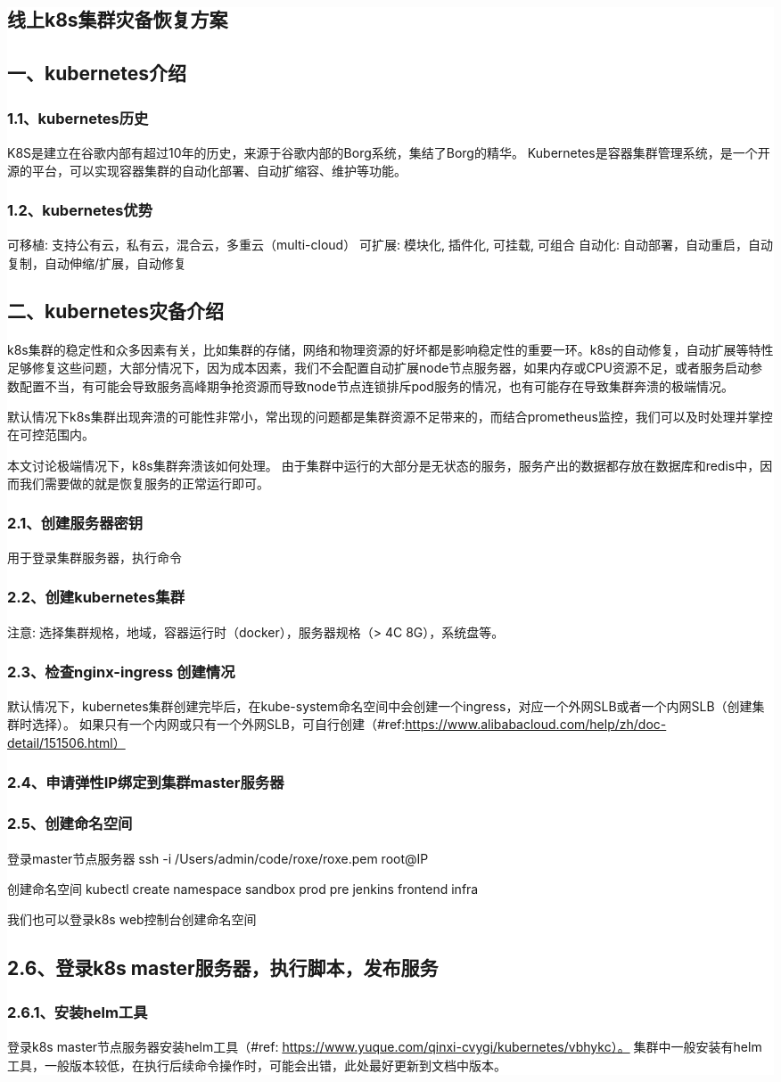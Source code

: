 ## 线上k8s集群灾备恢复方案

## 一、kubernetes介绍

### 1.1、kubernetes历史
K8S是建立在谷歌内部有超过10年的历史，来源于谷歌内部的Borg系统，集结了Borg的精华。
Kubernetes是容器集群管理系统，是一个开源的平台，可以实现容器集群的自动化部署、自动扩缩容、维护等功能。


### 1.2、kubernetes优势

可移植: 支持公有云，私有云，混合云，多重云（multi-cloud）
可扩展: 模块化, 插件化, 可挂载, 可组合
自动化: 自动部署，自动重启，自动复制，自动伸缩/扩展，自动修复


## 二、kubernetes灾备介绍

k8s集群的稳定性和众多因素有关，比如集群的存储，网络和物理资源的好坏都是影响稳定性的重要一环。k8s的自动修复，自动扩展等特性足够修复这些问题，大部分情况下，因为成本因素，我们不会配置自动扩展node节点服务器，如果内存或CPU资源不足，或者服务启动参数配置不当，有可能会导致服务高峰期争抢资源而导致node节点连锁排斥pod服务的情况，也有可能存在导致集群奔溃的极端情况。

默认情况下k8s集群出现奔溃的可能性非常小，常出现的问题都是集群资源不足带来的，而结合prometheus监控，我们可以及时处理并掌控在可控范围内。


本文讨论极端情况下，k8s集群奔溃该如何处理。
由于集群中运行的大部分是无状态的服务，服务产出的数据都存放在数据库和redis中，因而我们需要做的就是恢复服务的正常运行即可。

### 2.1、创建服务器密钥
用于登录集群服务器，执行命令

### 2.2、创建kubernetes集群
注意: 选择集群规格，地域，容器运行时（docker），服务器规格（> 4C 8G），系统盘等。


### 2.3、检查nginx-ingress 创建情况
默认情况下，kubernetes集群创建完毕后，在kube-system命名空间中会创建一个ingress，对应一个外网SLB或者一个内网SLB（创建集群时选择）。
如果只有一个内网或只有一个外网SLB，可自行创建（#ref:https://www.alibabacloud.com/help/zh/doc-detail/151506.html）

### 2.4、申请弹性IP绑定到集群master服务器


### 2.5、创建命名空间
登录master节点服务器 
ssh -i /Users/admin/code/roxe/roxe.pem root@IP

创建命名空间
kubectl create namespace sandbox prod pre jenkins frontend infra

我们也可以登录k8s web控制台创建命名空间

## 2.6、登录k8s master服务器，执行脚本，发布服务
### 2.6.1、安装helm工具
登录k8s master节点服务器安装helm工具（#ref: https://www.yuque.com/qinxi-cvygi/kubernetes/vbhykc）。
集群中一般安装有helm工具，一般版本较低，在执行后续命令操作时，可能会出错，此处最好更新到文档中版本。
